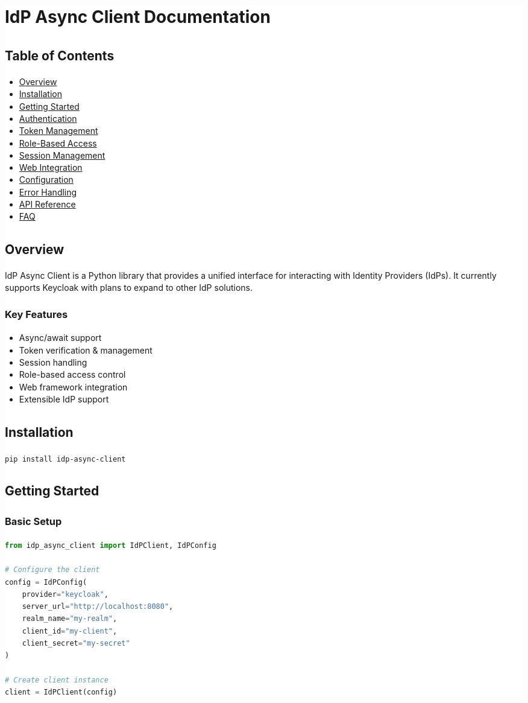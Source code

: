 # IdP Async Client Documentation

## Table of Contents
- [Overview](#overview)
- [Installation](#installation)
- [Getting Started](#getting-started)
- [Authentication](#authentication)
- [Token Management](#token-management)
- [Role-Based Access](#role-based-access)
- [Session Management](#session-management)
- [Web Integration](#web-integration)
- [Configuration](#configuration)
- [Error Handling](#error-handling)
- [API Reference](#api-reference)
- [FAQ](#faq)

## Overview

IdP Async Client is a Python library that provides a unified interface for interacting with Identity Providers (IdPs). It currently supports Keycloak with plans to expand to other IdP solutions.

### Key Features
- Async/await support
- Token verification & management
- Session handling
- Role-based access control
- Web framework integration
- Extensible IdP support

## Installation

```bash
pip install idp-async-client
```

## Getting Started

### Basic Setup

```python
from idp_async_client import IdPClient, IdPConfig

# Configure the client
config = IdPConfig(
    provider="keycloak",
    server_url="http://localhost:8080",
    realm_name="my-realm",
    client_id="my-client",
    client_secret="my-secret"
)

# Create client instance
client = IdPClient(config)
```
